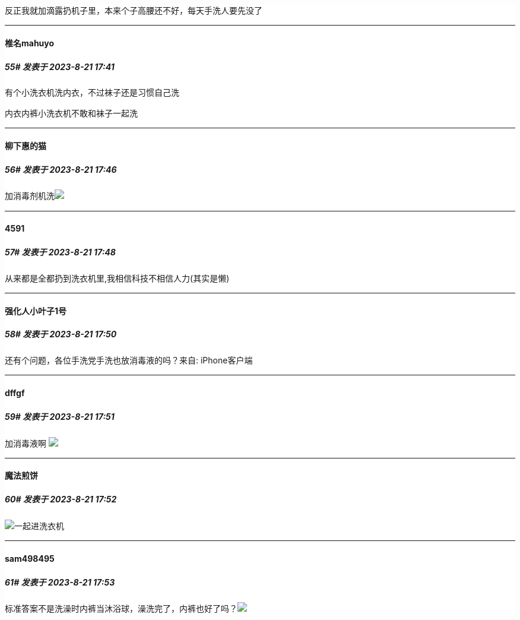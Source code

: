 反正我就加滴露扔机子里，本来个子高腰还不好，每天手洗人要先没了

*****

####  椎名mahuyo  
##### 55#       发表于 2023-8-21 17:41

有个小洗衣机洗内衣，不过袜子还是习惯自己洗

内衣内裤小洗衣机不敢和袜子一起洗

*****

####  柳下惠的猫  
##### 56#       发表于 2023-8-21 17:46

加消毒剂机洗<img src="https://static.saraba1st.com/image/smiley/face2017/009.gif" referrerpolicy="no-referrer">

*****

####  4591  
##### 57#       发表于 2023-8-21 17:48

从来都是全都扔到洗衣机里,我相信科技不相信人力(其实是懒)

*****

####  强化人小叶子1号  
##### 58#       发表于 2023-8-21 17:50

还有个问题，各位手洗党手洗也放消毒液的吗？来自: iPhone客户端

*****

####  dffgf  
##### 59#       发表于 2023-8-21 17:51

加消毒液啊 <img src="https://static.saraba1st.com/image/smiley/face2017/066.png" referrerpolicy="no-referrer">

*****

####  魔法煎饼  
##### 60#       发表于 2023-8-21 17:52

<img src="https://static.saraba1st.com/image/smiley/face2017/067.png" referrerpolicy="no-referrer">一起进洗衣机


*****

####  sam498495  
##### 61#       发表于 2023-8-21 17:53

标准答案不是洗澡时内裤当沐浴球，澡洗完了，内裤也好了吗？<img src="https://static.saraba1st.com/image/smiley/face2017/049.png" referrerpolicy="no-referrer">
